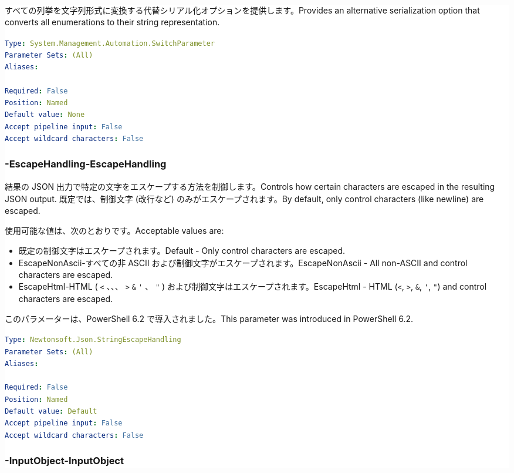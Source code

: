 <span data-ttu-id="a7b3b-137">すべての列挙を文字列形式に変換する代替シリアル化オプションを提供します。</span><span class="sxs-lookup"><span data-stu-id="a7b3b-137">Provides an alternative serialization option that converts all enumerations to their string representation.</span></span>

```yaml
Type: System.Management.Automation.SwitchParameter
Parameter Sets: (All)
Aliases:

Required: False
Position: Named
Default value: None
Accept pipeline input: False
Accept wildcard characters: False
```

### <span data-ttu-id="a7b3b-138">-EscapeHandling</span><span class="sxs-lookup"><span data-stu-id="a7b3b-138">-EscapeHandling</span></span>

<span data-ttu-id="a7b3b-139">結果の JSON 出力で特定の文字をエスケープする方法を制御します。</span><span class="sxs-lookup"><span data-stu-id="a7b3b-139">Controls how certain characters are escaped in the resulting JSON output.</span></span> <span data-ttu-id="a7b3b-140">既定では、制御文字 (改行など) のみがエスケープされます。</span><span class="sxs-lookup"><span data-stu-id="a7b3b-140">By default, only control characters (like newline) are escaped.</span></span>

<span data-ttu-id="a7b3b-141">使用可能な値は、次のとおりです。</span><span class="sxs-lookup"><span data-stu-id="a7b3b-141">Acceptable values are:</span></span>

- <span data-ttu-id="a7b3b-142">既定の制御文字はエスケープされます。</span><span class="sxs-lookup"><span data-stu-id="a7b3b-142">Default - Only control characters are escaped.</span></span>
- <span data-ttu-id="a7b3b-143">EscapeNonAscii-すべての非 ASCII および制御文字がエスケープされます。</span><span class="sxs-lookup"><span data-stu-id="a7b3b-143">EscapeNonAscii - All non-ASCII and control characters are escaped.</span></span>
- <span data-ttu-id="a7b3b-144">EscapeHtml-HTML ( `<` 、、、 `>` `&` `'` 、 `"` ) および制御文字はエスケープされます。</span><span class="sxs-lookup"><span data-stu-id="a7b3b-144">EscapeHtml - HTML (`<`, `>`, `&`, `'`, `"`) and control characters are escaped.</span></span>

<span data-ttu-id="a7b3b-145">このパラメーターは、PowerShell 6.2 で導入されました。</span><span class="sxs-lookup"><span data-stu-id="a7b3b-145">This parameter was introduced in PowerShell 6.2.</span></span>

```yaml
Type: Newtonsoft.Json.StringEscapeHandling
Parameter Sets: (All)
Aliases:

Required: False
Position: Named
Default value: Default
Accept pipeline input: False
Accept wildcard characters: False
```

### <span data-ttu-id="a7b3b-146">-InputObject</span><span class="sxs-lookup"><span data-stu-id="a7b3b-146">-InputObject</span></span>
